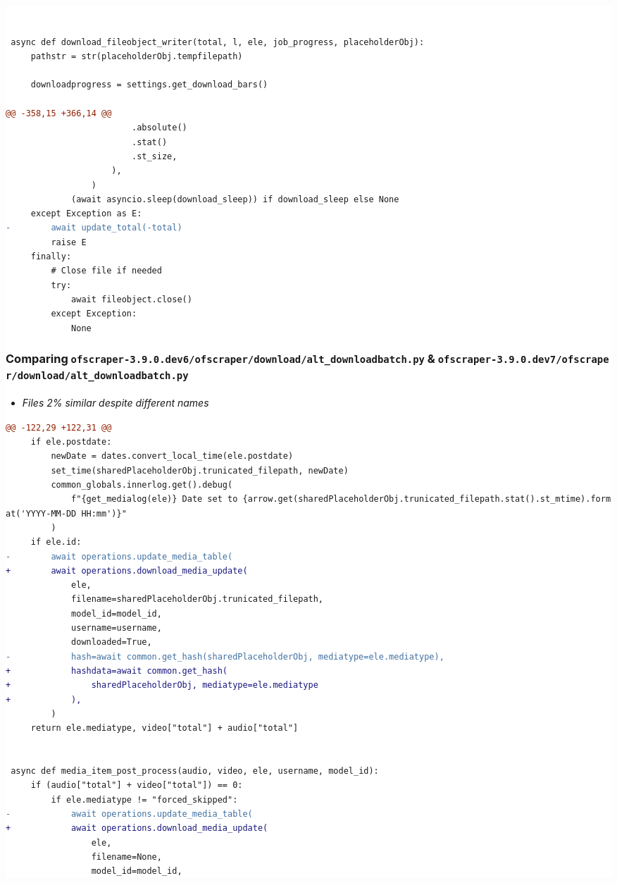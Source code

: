 ```diff
 
 
 async def download_fileobject_writer(total, l, ele, job_progress, placeholderObj):
     pathstr = str(placeholderObj.tempfilepath)
 
     downloadprogress = settings.get_download_bars()
 
@@ -358,15 +366,14 @@
                         .absolute()
                         .stat()
                         .st_size,
                     ),
                 )
             (await asyncio.sleep(download_sleep)) if download_sleep else None
     except Exception as E:
-        await update_total(-total)
         raise E
     finally:
         # Close file if needed
         try:
             await fileobject.close()
         except Exception:
             None
```

### Comparing `ofscraper-3.9.0.dev6/ofscraper/download/alt_downloadbatch.py` & `ofscraper-3.9.0.dev7/ofscraper/download/alt_downloadbatch.py`

 * *Files 2% similar despite different names*

```diff
@@ -122,29 +122,31 @@
     if ele.postdate:
         newDate = dates.convert_local_time(ele.postdate)
         set_time(sharedPlaceholderObj.trunicated_filepath, newDate)
         common_globals.innerlog.get().debug(
             f"{get_medialog(ele)} Date set to {arrow.get(sharedPlaceholderObj.trunicated_filepath.stat().st_mtime).format('YYYY-MM-DD HH:mm')}"
         )
     if ele.id:
-        await operations.update_media_table(
+        await operations.download_media_update(
             ele,
             filename=sharedPlaceholderObj.trunicated_filepath,
             model_id=model_id,
             username=username,
             downloaded=True,
-            hash=await common.get_hash(sharedPlaceholderObj, mediatype=ele.mediatype),
+            hashdata=await common.get_hash(
+                sharedPlaceholderObj, mediatype=ele.mediatype
+            ),
         )
     return ele.mediatype, video["total"] + audio["total"]
 
 
 async def media_item_post_process(audio, video, ele, username, model_id):
     if (audio["total"] + video["total"]) == 0:
         if ele.mediatype != "forced_skipped":
-            await operations.update_media_table(
+            await operations.download_media_update(
                 ele,
                 filename=None,
                 model_id=model_id,
```